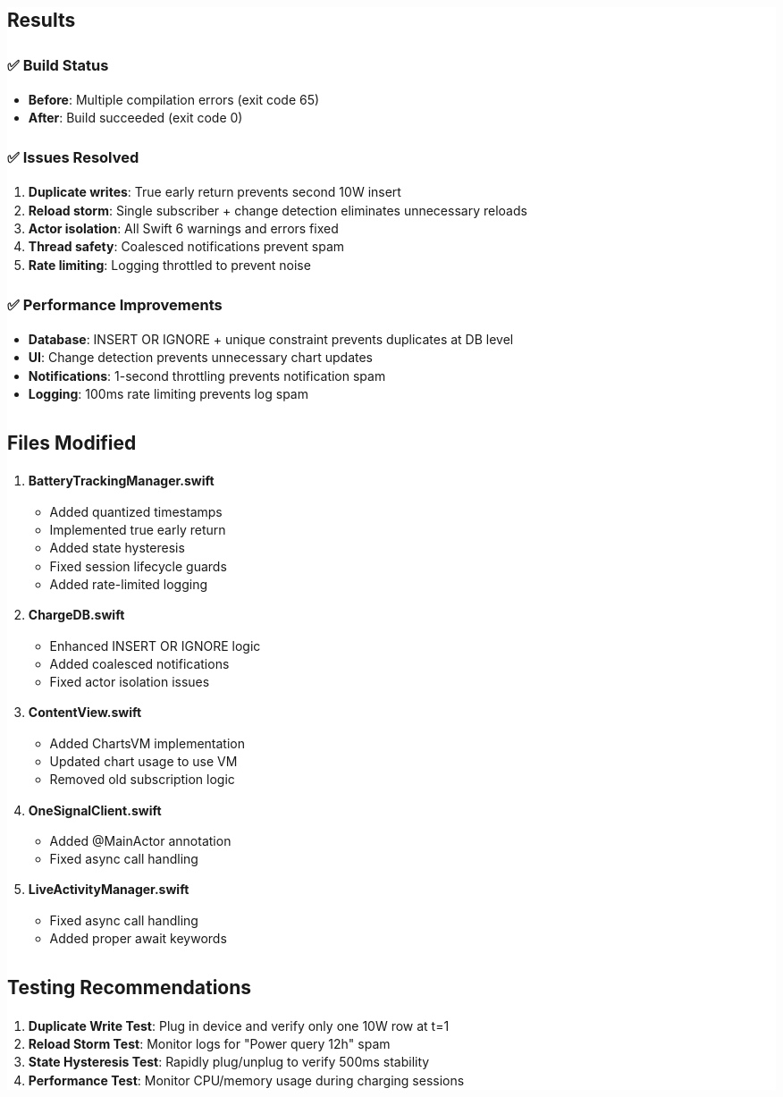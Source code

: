 ## Results

### ✅ Build Status
- **Before**: Multiple compilation errors (exit code 65)
- **After**: Build succeeded (exit code 0)

### ✅ Issues Resolved
1. **Duplicate writes**: True early return prevents second 10W insert
2. **Reload storm**: Single subscriber + change detection eliminates unnecessary reloads
3. **Actor isolation**: All Swift 6 warnings and errors fixed
4. **Thread safety**: Coalesced notifications prevent spam
5. **Rate limiting**: Logging throttled to prevent noise

### ✅ Performance Improvements
- **Database**: INSERT OR IGNORE + unique constraint prevents duplicates at DB level
- **UI**: Change detection prevents unnecessary chart updates
- **Notifications**: 1-second throttling prevents notification spam
- **Logging**: 100ms rate limiting prevents log spam

## Files Modified

1. **BatteryTrackingManager.swift**
   - Added quantized timestamps
   - Implemented true early return
   - Added state hysteresis
   - Fixed session lifecycle guards
   - Added rate-limited logging

2. **ChargeDB.swift**
   - Enhanced INSERT OR IGNORE logic
   - Added coalesced notifications
   - Fixed actor isolation issues

3. **ContentView.swift**
   - Added ChartsVM implementation
   - Updated chart usage to use VM
   - Removed old subscription logic

4. **OneSignalClient.swift**
   - Added @MainActor annotation
   - Fixed async call handling

5. **LiveActivityManager.swift**
   - Fixed async call handling
   - Added proper await keywords

## Testing Recommendations

1. **Duplicate Write Test**: Plug in device and verify only one 10W row at t=1
2. **Reload Storm Test**: Monitor logs for "Power query 12h" spam
3. **State Hysteresis Test**: Rapidly plug/unplug to verify 500ms stability
4. **Performance Test**: Monitor CPU/memory usage during charging sessions
